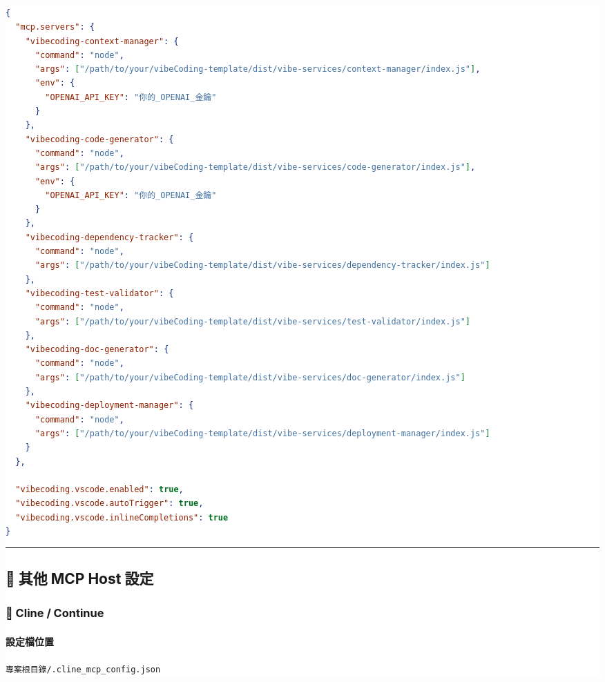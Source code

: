 ```json
{
  "mcp.servers": {
    "vibecoding-context-manager": {
      "command": "node",
      "args": ["/path/to/your/vibeCoding-template/dist/vibe-services/context-manager/index.js"],
      "env": {
        "OPENAI_API_KEY": "你的_OPENAI_金鑰"
      }
    },
    "vibecoding-code-generator": {
      "command": "node", 
      "args": ["/path/to/your/vibeCoding-template/dist/vibe-services/code-generator/index.js"],
      "env": {
        "OPENAI_API_KEY": "你的_OPENAI_金鑰"
      }
    },
    "vibecoding-dependency-tracker": {
      "command": "node",
      "args": ["/path/to/your/vibeCoding-template/dist/vibe-services/dependency-tracker/index.js"]
    },
    "vibecoding-test-validator": {
      "command": "node",
      "args": ["/path/to/your/vibeCoding-template/dist/vibe-services/test-validator/index.js"]
    },
    "vibecoding-doc-generator": {
      "command": "node",
      "args": ["/path/to/your/vibeCoding-template/dist/vibe-services/doc-generator/index.js"]
    },
    "vibecoding-deployment-manager": {
      "command": "node",
      "args": ["/path/to/your/vibeCoding-template/dist/vibe-services/deployment-manager/index.js"]
    }
  },
  
  "vibecoding.vscode.enabled": true,
  "vibecoding.vscode.autoTrigger": true,
  "vibecoding.vscode.inlineCompletions": true
}
```

---

## 🔧 其他 MCP Host 設定

### 🌟 Cline / Continue

#### 設定檔位置
```
專案根目錄/.cline_mcp_config.json
```

